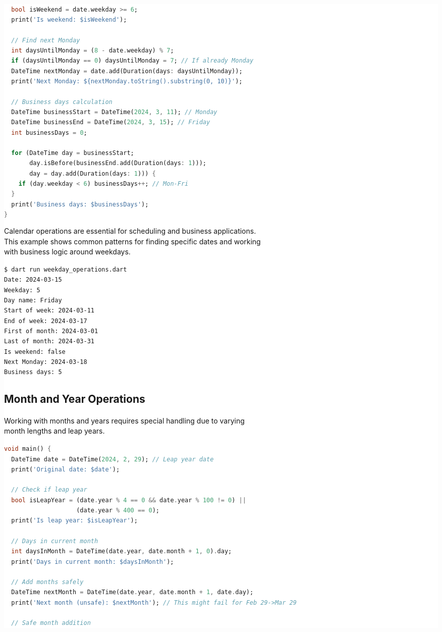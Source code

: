 ```dart
  bool isWeekend = date.weekday >= 6;
  print('Is weekend: $isWeekend');
  
  // Find next Monday
  int daysUntilMonday = (8 - date.weekday) % 7;
  if (daysUntilMonday == 0) daysUntilMonday = 7; // If already Monday
  DateTime nextMonday = date.add(Duration(days: daysUntilMonday));
  print('Next Monday: ${nextMonday.toString().substring(0, 10)}');
  
  // Business days calculation
  DateTime businessStart = DateTime(2024, 3, 11); // Monday
  DateTime businessEnd = DateTime(2024, 3, 15); // Friday
  int businessDays = 0;
  
  for (DateTime day = businessStart; 
       day.isBefore(businessEnd.add(Duration(days: 1)));
       day = day.add(Duration(days: 1))) {
    if (day.weekday < 6) businessDays++; // Mon-Fri
  }
  print('Business days: $businessDays');
}
```

Calendar operations are essential for scheduling and business applications.  
This example shows common patterns for finding specific dates and working  
with business logic around weekdays.  

```
$ dart run weekday_operations.dart
Date: 2024-03-15
Weekday: 5
Day name: Friday
Start of week: 2024-03-11
End of week: 2024-03-17
First of month: 2024-03-01
Last of month: 2024-03-31
Is weekend: false
Next Monday: 2024-03-18
Business days: 5
```

## Month and Year Operations

Working with months and years requires special handling due to varying  
month lengths and leap years.  

```dart
void main() {
  DateTime date = DateTime(2024, 2, 29); // Leap year date
  print('Original date: $date');
  
  // Check if leap year
  bool isLeapYear = (date.year % 4 == 0 && date.year % 100 != 0) || 
                    (date.year % 400 == 0);
  print('Is leap year: $isLeapYear');
  
  // Days in current month
  int daysInMonth = DateTime(date.year, date.month + 1, 0).day;
  print('Days in current month: $daysInMonth');
  
  // Add months safely
  DateTime nextMonth = DateTime(date.year, date.month + 1, date.day);
  print('Next month (unsafe): $nextMonth'); // This might fail for Feb 29->Mar 29
  
  // Safe month addition
```